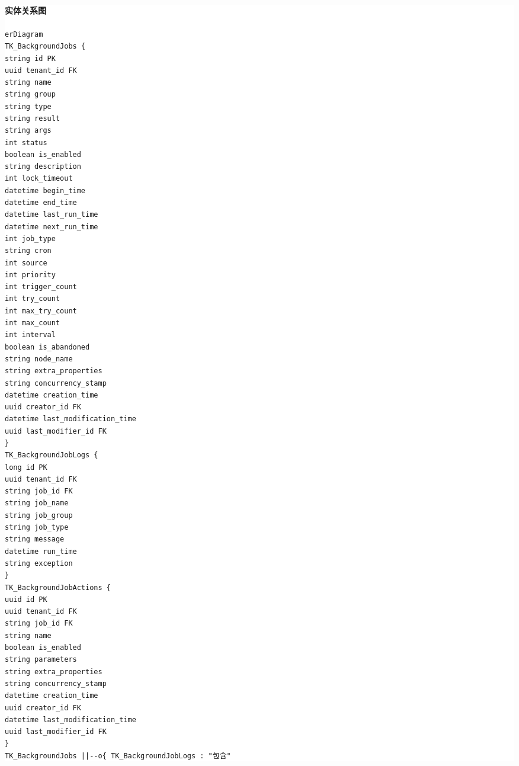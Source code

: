#### 实体关系图
```mermaid
erDiagram
TK_BackgroundJobs {
string id PK
uuid tenant_id FK
string name
string group
string type
string result
string args
int status
boolean is_enabled
string description
int lock_timeout
datetime begin_time
datetime end_time
datetime last_run_time
datetime next_run_time
int job_type
string cron
int source
int priority
int trigger_count
int try_count
int max_try_count
int max_count
int interval
boolean is_abandoned
string node_name
string extra_properties
string concurrency_stamp
datetime creation_time
uuid creator_id FK
datetime last_modification_time
uuid last_modifier_id FK
}
TK_BackgroundJobLogs {
long id PK
uuid tenant_id FK
string job_id FK
string job_name
string job_group
string job_type
string message
datetime run_time
string exception
}
TK_BackgroundJobActions {
uuid id PK
uuid tenant_id FK
string job_id FK
string name
boolean is_enabled
string parameters
string extra_properties
string concurrency_stamp
datetime creation_time
uuid creator_id FK
datetime last_modification_time
uuid last_modifier_id FK
}
TK_BackgroundJobs ||--o{ TK_BackgroundJobLogs : "包含"
```